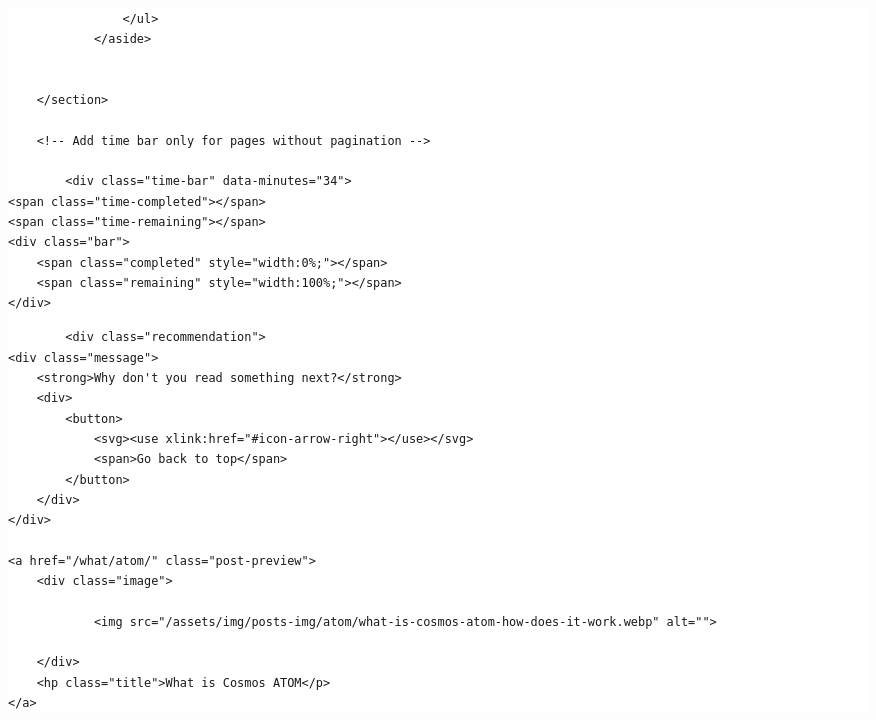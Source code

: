                     </ul>
                </aside>


        </section>

        <!-- Add time bar only for pages without pagination -->

            <div class="time-bar" data-minutes="34">
    <span class="time-completed"></span>
    <span class="time-remaining"></span>
    <div class="bar">
        <span class="completed" style="width:0%;"></span>
        <span class="remaining" style="width:100%;"></span>
    </div>
</div>

            <div class="recommendation">
    <div class="message">
        <strong>Why don't you read something next?</strong>
        <div>
            <button>
                <svg><use xlink:href="#icon-arrow-right"></use></svg>
                <span>Go back to top</span>
            </button>
        </div>
    </div>

    <a href="/what/atom/" class="post-preview">
        <div class="image">

                <img src="/assets/img/posts-img/atom/what-is-cosmos-atom-how-does-it-work.webp" alt="">

        </div>
        <hp class="title">What is Cosmos ATOM</p>
    </a>
</div>
